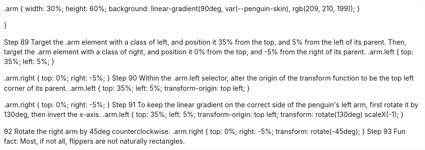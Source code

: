 .arm {
  width: 30%;
  height: 60%;
  background: linear-gradient(90deg, var(--penguin-skin), rgb(209, 210, 199));
}

}

Step 89
Target the .arm element with a class of left, and position it 35% from the top, and 5% from the left of its parent. Then, target the .arm element with a class of right, and position it 0% from the top, and -5% from the right of its parent.
.arm.left {
  top: 35%;
  left: 5%;
}

.arm.right {
  top: 0%;
  right: -5%;
}
Step 90
Within the .arm.left selector, alter the origin of the transform function to be the top left corner of its parent.
.arm.left {
  top: 35%;
  left: 5%;
  transform-origin: top left;
}


.arm.right {
  top: 0%;
  right: -5%;
}
Step 91
To keep the linear gradient on the correct side of the penguin's left arm, first rotate it by 130deg, then invert the x-axis.
.arm.left {
  top: 35%;
  left: 5%;
  transform-origin: top left;
  transform: rotate(130deg) scaleX(-1);
}

92 Rotate the right arm by 45deg counterclockwise.
.arm.right {
  top: 0%;
  right: -5%;
  transform: rotate(-45deg);
}
Step 93
Fun fact: Most, if not all, flippers are not naturally rectangles.
